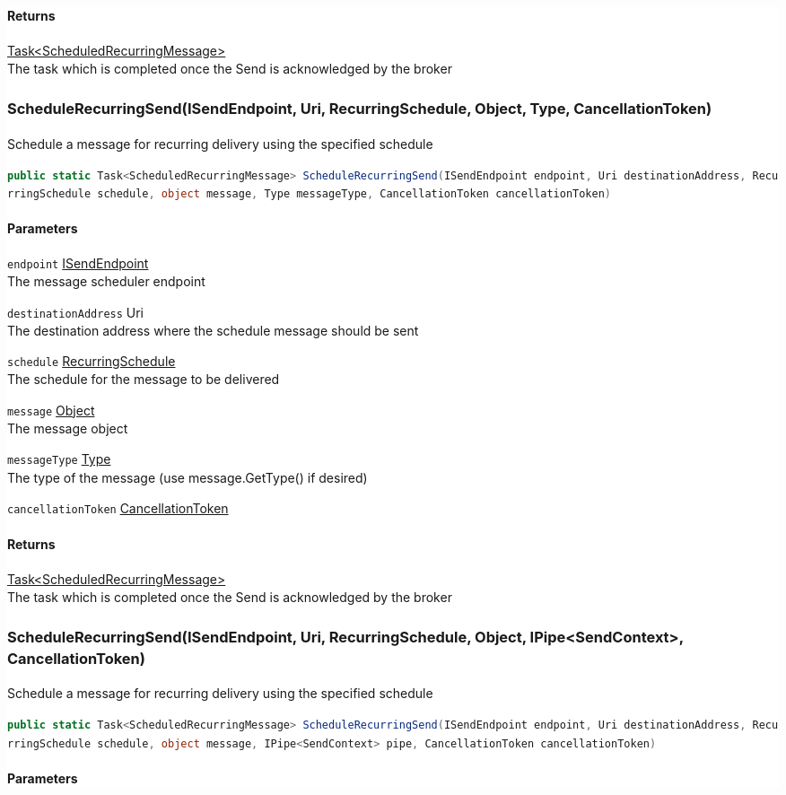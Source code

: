 #### Returns

[Task\<ScheduledRecurringMessage\>](https://learn.microsoft.com/en-us/dotnet/api/system.threading.tasks.task-1)<br/>
The task which is completed once the Send is acknowledged by the broker

### **ScheduleRecurringSend(ISendEndpoint, Uri, RecurringSchedule, Object, Type, CancellationToken)**

Schedule a message for recurring delivery using the specified schedule

```csharp
public static Task<ScheduledRecurringMessage> ScheduleRecurringSend(ISendEndpoint endpoint, Uri destinationAddress, RecurringSchedule schedule, object message, Type messageType, CancellationToken cancellationToken)
```

#### Parameters

`endpoint` [ISendEndpoint](../../masstransit-abstractions/masstransit/isendendpoint)<br/>
The message scheduler endpoint

`destinationAddress` Uri<br/>
The destination address where the schedule message should be sent

`schedule` [RecurringSchedule](../../masstransit-abstractions/masstransit-scheduling/recurringschedule)<br/>
The schedule for the message to be delivered

`message` [Object](https://learn.microsoft.com/en-us/dotnet/api/system.object)<br/>
The message object

`messageType` [Type](https://learn.microsoft.com/en-us/dotnet/api/system.type)<br/>
The type of the message (use message.GetType() if desired)

`cancellationToken` [CancellationToken](https://learn.microsoft.com/en-us/dotnet/api/system.threading.cancellationtoken)<br/>

#### Returns

[Task\<ScheduledRecurringMessage\>](https://learn.microsoft.com/en-us/dotnet/api/system.threading.tasks.task-1)<br/>
The task which is completed once the Send is acknowledged by the broker

### **ScheduleRecurringSend(ISendEndpoint, Uri, RecurringSchedule, Object, IPipe\<SendContext\>, CancellationToken)**

Schedule a message for recurring delivery using the specified schedule

```csharp
public static Task<ScheduledRecurringMessage> ScheduleRecurringSend(ISendEndpoint endpoint, Uri destinationAddress, RecurringSchedule schedule, object message, IPipe<SendContext> pipe, CancellationToken cancellationToken)
```

#### Parameters
